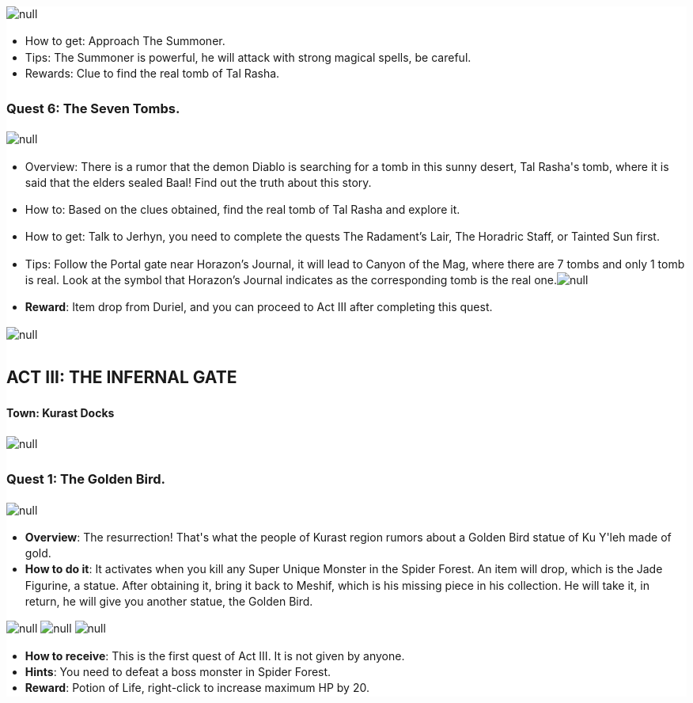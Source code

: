 ![null](https://i0.wp.com/diablo2-en.com/wp-content/uploads/2020/09/Summoner.gif?w=1020&ssl=1)

* How to get: Approach The Summoner.
* Tips: The Summoner is powerful, he will attack with strong magical spells, be careful.
* Rewards: Clue to find the real tomb of Tal Rasha.

&#x20;

### Quest 6: The Seven Tombs. <a href="#quest-6-the-seven-tombs" id="quest-6-the-seven-tombs"></a>

![null](https://i1.wp.com/diablo2-en.com/wp-content/uploads/2020/09/images-2.jpg?w=1020&ssl=1)

* Overview: There is a rumor that the demon Diablo is searching for a tomb in this sunny desert, Tal Rasha's tomb, where it is said that the elders sealed Baal! Find out the truth about this story.
* How to: Based on the clues obtained, find the real tomb of Tal Rasha and explore it.
* How to get: Talk to Jerhyn, you need to complete the quests The Radament’s Lair, The Horadric Staff, or Tainted Sun first.
* Tips: Follow the Portal gate near Horazon’s Journal, it will lead to Canyon of the Mag, where there are 7 tombs and only 1 tomb is real. Look at the symbol that Horazon’s Journal indicates as the corresponding tomb is the real one.![null](https://i2.wp.com/diablo2-vn.com/wp-content/uploads/2020/09/images-3.jpg?w=1020&ssl=1)

* **Reward**: Item drop from Duriel, and you can proceed to Act III after completing this quest.

![null](https://i0.wp.com/diablo2-vn.com/wp-content/uploads/2020/09/Duriel.gif?w=1020&ssl=1)

## ACT III: THE INFERNAL GATE

#### Town: Kurast Docks <a href="#town-kurast-docks" id="town-kurast-docks"></a>

![null](https://i0.wp.com/diablo2-vn.com/wp-content/uploads/2020/09/Kurast_Docks_jigsaw-scaled.jpg?w=1020&ssl=1)

### Quest 1: The Golden Bird. <a href="#quest-1-the-golden-bird" id="quest-1-the-golden-bird"></a>

![null](https://i1.wp.com/diablo2-vn.com/wp-content/uploads/2020/09/bird_icon.jpg?w=1020&ssl=1)

* **Overview**: The resurrection! That's what the people of Kurast region rumors about a Golden Bird statue of Ku Y'leh made of gold.
* **How to do it**: It activates when you kill any Super Unique Monster in the Spider Forest. An item will drop, which is the Jade Figurine, a statue. After obtaining it, bring it back to Meshif, which is his missing piece in his collection. He will take it, in return, he will give you another statue, the Golden Bird.

![null](https://i1.wp.com/diablo2-vn.com/wp-content/uploads/2020/09/jadefigurine.gif?w=1020&ssl=1) ![null](https://i2.wp.com/diablo2-vn.com/wp-content/uploads/2020/09/red_arrow.gif?w=1020&ssl=1) ![null](https://i1.wp.com/diablo2-vn.com/wp-content/uploads/2020/09/thegoldenbird.gif?w=1020&ssl=1)

* **How to receive**: This is the first quest of Act III. It is not given by anyone.
* **Hints**: You need to defeat a boss monster in Spider Forest.
* **Reward**: Potion of Life, right-click to increase maximum HP by 20.
